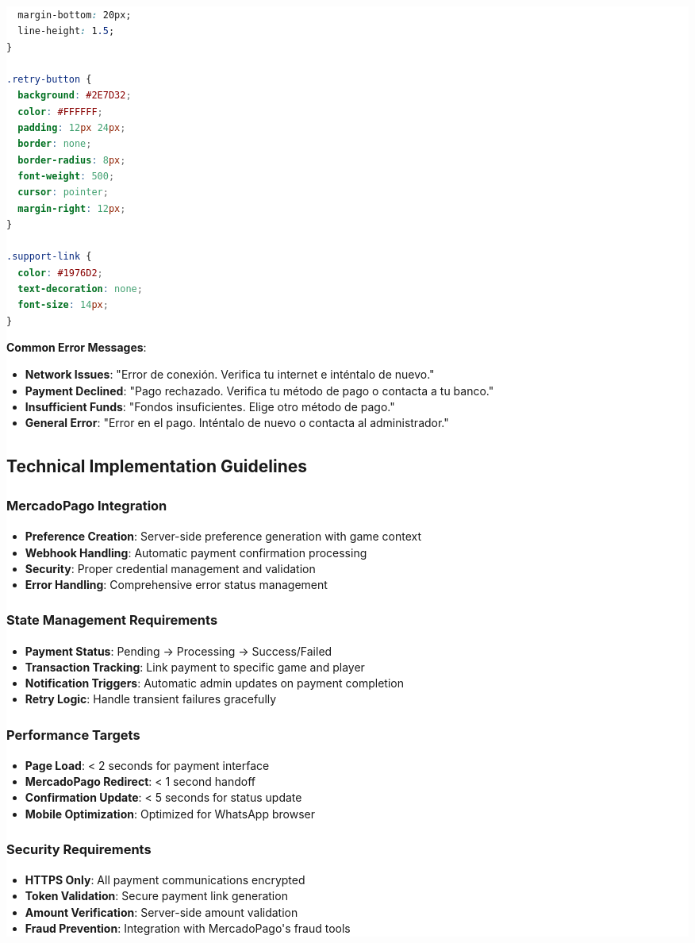 ```css
  margin-bottom: 20px;
  line-height: 1.5;
}

.retry-button {
  background: #2E7D32;
  color: #FFFFFF;
  padding: 12px 24px;
  border: none;
  border-radius: 8px;
  font-weight: 500;
  cursor: pointer;
  margin-right: 12px;
}

.support-link {
  color: #1976D2;
  text-decoration: none;
  font-size: 14px;
}
```

**Common Error Messages**:
- **Network Issues**: "Error de conexión. Verifica tu internet e inténtalo de nuevo."
- **Payment Declined**: "Pago rechazado. Verifica tu método de pago o contacta a tu banco."
- **Insufficient Funds**: "Fondos insuficientes. Elige otro método de pago."
- **General Error**: "Error en el pago. Inténtalo de nuevo o contacta al administrador."

## Technical Implementation Guidelines

### MercadoPago Integration
- **Preference Creation**: Server-side preference generation with game context
- **Webhook Handling**: Automatic payment confirmation processing
- **Security**: Proper credential management and validation
- **Error Handling**: Comprehensive error status management

### State Management Requirements
- **Payment Status**: Pending → Processing → Success/Failed
- **Transaction Tracking**: Link payment to specific game and player
- **Notification Triggers**: Automatic admin updates on payment completion
- **Retry Logic**: Handle transient failures gracefully

### Performance Targets
- **Page Load**: < 2 seconds for payment interface
- **MercadoPago Redirect**: < 1 second handoff
- **Confirmation Update**: < 5 seconds for status update
- **Mobile Optimization**: Optimized for WhatsApp browser

### Security Requirements
- **HTTPS Only**: All payment communications encrypted
- **Token Validation**: Secure payment link generation
- **Amount Verification**: Server-side amount validation
- **Fraud Prevention**: Integration with MercadoPago's fraud tools
